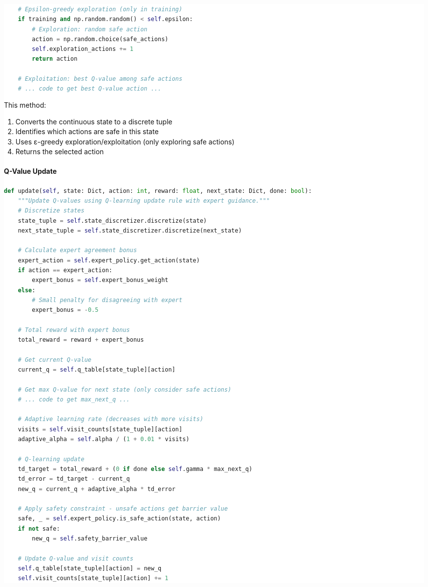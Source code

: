 ```python
    # Epsilon-greedy exploration (only in training)
    if training and np.random.random() < self.epsilon:
        # Exploration: random safe action
        action = np.random.choice(safe_actions)
        self.exploration_actions += 1
        return action
    
    # Exploitation: best Q-value among safe actions
    # ... code to get best Q-value action ...
```

This method:
1. Converts the continuous state to a discrete tuple
2. Identifies which actions are safe in this state
3. Uses ε-greedy exploration/exploitation (only exploring safe actions)
4. Returns the selected action

#### Q-Value Update

```python
def update(self, state: Dict, action: int, reward: float, next_state: Dict, done: bool):
    """Update Q-values using Q-learning update rule with expert guidance."""
    # Discretize states
    state_tuple = self.state_discretizer.discretize(state)
    next_state_tuple = self.state_discretizer.discretize(next_state)
    
    # Calculate expert agreement bonus
    expert_action = self.expert_policy.get_action(state)
    if action == expert_action:
        expert_bonus = self.expert_bonus_weight
    else:
        # Small penalty for disagreeing with expert
        expert_bonus = -0.5
    
    # Total reward with expert bonus
    total_reward = reward + expert_bonus
    
    # Get current Q-value
    current_q = self.q_table[state_tuple][action]
    
    # Get max Q-value for next state (only consider safe actions)
    # ... code to get max_next_q ...
    
    # Adaptive learning rate (decreases with more visits)
    visits = self.visit_counts[state_tuple][action]
    adaptive_alpha = self.alpha / (1 + 0.01 * visits)
    
    # Q-learning update
    td_target = total_reward + (0 if done else self.gamma * max_next_q)
    td_error = td_target - current_q
    new_q = current_q + adaptive_alpha * td_error
    
    # Apply safety constraint - unsafe actions get barrier value
    safe, _ = self.expert_policy.is_safe_action(state, action)
    if not safe:
        new_q = self.safety_barrier_value
    
    # Update Q-value and visit counts
    self.q_table[state_tuple][action] = new_q
    self.visit_counts[state_tuple][action] += 1
```

